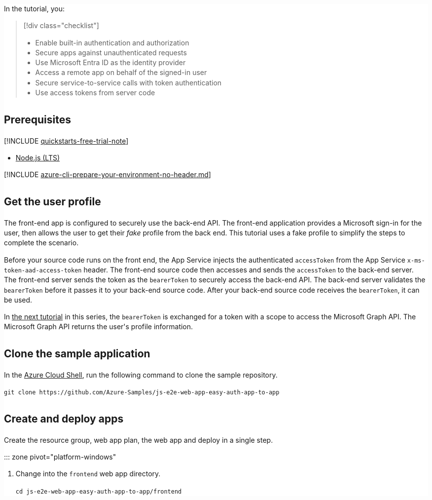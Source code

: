 In the tutorial, you:

> [!div class="checklist"]
> - Enable built-in authentication and authorization
> - Secure apps against unauthenticated requests
> - Use Microsoft Entra ID as the identity provider
> - Access a remote app on behalf of the signed-in user
> - Secure service-to-service calls with token authentication
> - Use access tokens from server code

## Prerequisites

[!INCLUDE [quickstarts-free-trial-note](~/reusable-content/ce-skilling/azure/includes/quickstarts-free-trial-note.md)]

- [Node.js (LTS)](https://nodejs.org/download/)

[!INCLUDE [azure-cli-prepare-your-environment-no-header.md](~/reusable-content/azure-cli/azure-cli-prepare-your-environment-no-header.md)]

## Get the user profile

The front-end app is configured to securely use the back-end API. The front-end application provides a Microsoft sign-in for the user, then allows the user to get their *fake* profile from the back end. This tutorial uses a fake profile to simplify the steps to complete the scenario. 

Before your source code runs on the front end, the App Service injects the authenticated `accessToken` from the App Service `x-ms-token-aad-access-token` header. The front-end source code then accesses and sends the `accessToken` to the back-end server. The front-end server sends the token as the `bearerToken` to securely access the back-end API. The back-end server validates the `bearerToken` before it passes it to your back-end source code. After your back-end source code receives the `bearerToken`, it can be used. 

In [the next tutorial](tutorial-connect-app-access-microsoft-graph-as-user-javascript.md) in this series, the `bearerToken` is exchanged for a token with a scope to access the Microsoft Graph API. The Microsoft Graph API returns the user's profile information.

## Clone the sample application 

In the [Azure Cloud Shell](https://shell.azure.com), run the following command to clone the sample repository. 

   ```azurecli-interactive
   git clone https://github.com/Azure-Samples/js-e2e-web-app-easy-auth-app-to-app
   ```

## Create and deploy apps

Create the resource group, web app plan, the web app and deploy in a single step.

::: zone pivot="platform-windows"  

1. Change into the `frontend` web app directory.

   ```azurecli-interactive
   cd js-e2e-web-app-easy-auth-app-to-app/frontend
   ```
